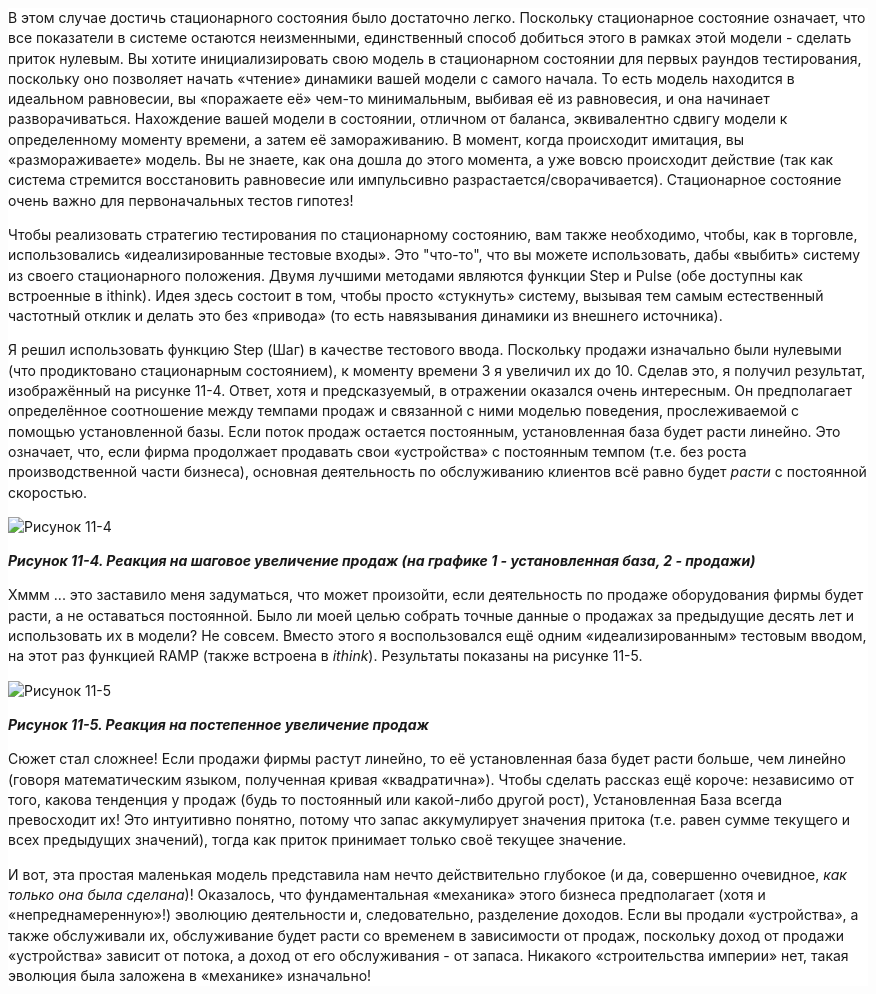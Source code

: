 В этом случае достичь стационарного состояния было достаточно легко. Поскольку стационарное состояние означает, что все показатели в системе остаются неизменными, единственный способ добиться этого в рамках этой модели - сделать приток нулевым. Вы хотите инициализировать свою модель в стационарном состоянии для первых раундов тестирования, поскольку оно позволяет начать «чтение» динамики вашей модели с самого начала. То есть модель находится в идеальном равновесии, вы «поражаете её» чем-то минимальным, выбивая её из равновесия, и она начинает разворачиваться. Нахождение вашей модели в состоянии, отличном от баланса, эквивалентно сдвигу модели к определенному моменту времени, а затем её замораживанию. В момент, когда происходит имитация, вы «размораживаете» модель. Вы не знаете, как она дошла до этого момента, а уже вовсю происходит действие (так как система стремится восстановить равновесие или импульсивно разрастается/сворачивается). Стационарное состояние очень важно для первоначальных тестов гипотез!

Чтобы реализовать стратегию тестирования по стационарному состоянию, вам также необходимо, чтобы, как в торговле, использовались «идеализированные тестовые входы». Это "что-то", что вы можете использовать, дабы «выбить» систему из своего стационарного положения. Двумя лучшими методами являются функции Step и Pulse (обе доступны как встроенные в ithink). Идея здесь состоит в том, чтобы просто «cтукнуть» систему, вызывая тем самым естественный частотный отклик и делать это без «привода» (то есть навязывания динамики из внешнего источника).

Я решил использовать функцию Step (Шаг) в качестве тестового ввода. Поскольку продажи изначально были нулевыми (что продиктовано стационарным состоянием), к моменту времени 3 я увеличил их до 10. Сделав это, я получил результат, изображённый на рисунке 11-4. Ответ, хотя и предсказуемый, в отражении оказался очень интересным. Он предполагает определённое соотношение между темпами продаж и связанной с ними моделью поведения, прослеживаемой с помощью установленной базы. Если поток продаж остается постоянным, установленная база будет расти линейно. Это означает, что, если фирма продолжает продавать свои «устройства» с постоянным темпом (т.е. без роста производственной части бизнеса), основная деятельность по обслуживанию клиентов всё равно будет *расти* с постоянной скоростью.

![Рисунок 11-4](figure11-04.PNG)

***Рисунок 11-4. Реакция на шаговое увеличение продаж (на графике 1 - установленная база, 2 - продажи)***

Хммм ... это заставило меня задуматься, что может произойти, если деятельность по продаже оборудования фирмы будет расти, а не оставаться постоянной. Было ли моей целью собрать точные данные о продажах за предыдущие десять лет и использовать их в модели? Не совсем. Вместо этого я воспользовался ещё одним «идеализированным» тестовым вводом, на этот раз функцией RAMP (также встроена в *ithink*). Результаты показаны на рисунке 11-5.

![Рисунок 11-5](figure11-05.PNG)

***Рисунок 11-5. Реакция на постепенное увеличение продаж***

Сюжет стал сложнее! Если продажи фирмы растут линейно, то её установленная база будет расти больше, чем линейно (говоря математическим языком, полученная кривая «квадратична»). Чтобы сделать рассказ ещё короче: независимо от того, какова тенденция у продаж (будь то постоянный или какой-либо другой рост), Установленная База всегда превосходит их! Это интуитивно понятно, потому что запас аккумулирует значения притока (т.е. равен сумме текущего и всех предыдущих значений), тогда как приток принимает только своё текущее значение.

И вот, эта простая маленькая модель представила нам нечто действительно глубокое (и да, совершенно очевидное, *как только она была сделана*)! Оказалось, что фундаментальная «механика» этого бизнеса предполагает (хотя и «непреднамеренную»!) эволюцию деятельности и, следовательно, разделение доходов. Если вы продали «устройства», а также обслуживали их, обслуживание будет расти со временем в зависимости от продаж, поскольку доход от продажи «устройства» зависит от потока, а доход от его обслуживания - от запаса. Никакого «строительства империи» нет, такая эволюция была заложена в «механике» изначально!
